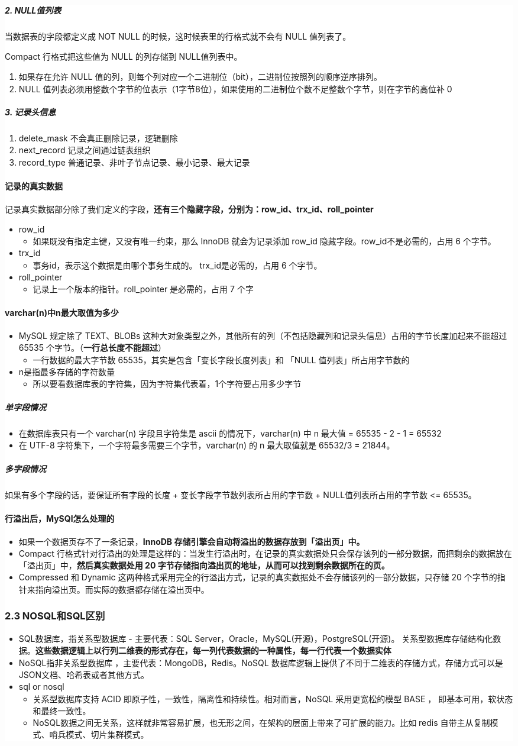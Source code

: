 ##### 2. NULL值列表

当数据表的字段都定义成 NOT NULL 的时候，这时候表里的行格式就不会有 NULL 值列表了。

Compact 行格式把这些值为 NULL 的列存储到 NULL值列表中。

1. 如果存在允许 NULL 值的列，则每个列对应一个二进制位（bit），二进制位按照列的顺序逆序排列。
2. NULL 值列表必须用整数个字节的位表示（1字节8位），如果使用的二进制位个数不足整数个字节，则在字节的高位补 0

##### 3. 记录头信息

1.  delete_mask 不会真正删除记录，逻辑删除
2.  next_record 记录之间通过链表组织
3.  record_type 普通记录、非叶子节点记录、最小记录、最大记录

#### 记录的真实数据

记录真实数据部分除了我们定义的字段，**还有三个隐藏字段，分别为：row_id、trx_id、roll_pointer**

- row_id
  - 如果既没有指定主键，又没有唯一约束，那么 InnoDB 就会为记录添加 row_id 隐藏字段。row_id不是必需的，占用 6 个字节。
- trx_id
  - 事务id，表示这个数据是由哪个事务生成的。 trx_id是必需的，占用 6 个字节。
- roll_pointer
  - 记录上一个版本的指针。roll_pointer 是必需的，占用 7 个字

#### varchar(n)中n最大取值为多少

- MySQL 规定除了 TEXT、BLOBs 这种大对象类型之外，其他所有的列（不包括隐藏列和记录头信息）占用的字节长度加起来不能超过 65535 个字节。（**一行总长度不能超过**）
  - 一行数据的最大字节数 65535，其实是包含「变长字段长度列表」和 「NULL 值列表」所占用字节数的
- n是指最多存储的字符数量
  - 所以要看数据库表的字符集，因为字符集代表着，1个字符要占用多少字节

##### 单字段情况

- 在数据库表只有一个 varchar(n) 字段且字符集是 ascii 的情况下，varchar(n) 中 n 最大值 = 65535 - 2 - 1 = 65532
- 在 UTF-8 字符集下，一个字符最多需要三个字节，varchar(n) 的 n 最大取值就是 65532/3 = 21844。

##### 多字段情况

如果有多个字段的话，要保证所有字段的长度 + 变长字段字节数列表所占用的字节数 + NULL值列表所占用的字节数 <= 65535。

#### 行溢出后，MySQl怎么处理的

- 如果一个数据页存不了一条记录，**InnoDB 存储引擎会自动将溢出的数据存放到「溢出页」中。**
- Compact 行格式针对行溢出的处理是这样的：当发生行溢出时，在记录的真实数据处只会保存该列的一部分数据，而把剩余的数据放在「溢出页」中，**然后真实数据处用 20 字节存储指向溢出页的地址，从而可以找到剩余数据所在的页。**
- Compressed 和 Dynamic 这两种格式采用完全的行溢出方式，记录的真实数据处不会存储该列的一部分数据，只存储 20 个字节的指针来指向溢出页。而实际的数据都存储在溢出页中。

### 2.3 NOSQL和SQL区别

- SQL数据库，指关系型数据库 - 主要代表：SQL Server，Oracle，MySQL(开源)，PostgreSQL(开源)。
  关系型数据库存储结构化数据。**这些数据逻辑上以行列二维表的形式存在，每一列代表数据的一种属性，每一行代表一个数据实体**
- NoSQL指非关系型数据库 ，主要代表：MongoDB，Redis。NoSQL 数据库逻辑上提供了不同于二维表的存储方式，存储方式可以是JSON文档、哈希表或者其他方式。
- sql or nosql
  - 关系型数据库支持 ACID 即原子性，一致性，隔离性和持续性。相对而言，NoSQL 采用更宽松的模型 BASE ， 即基本可用，软状态和最终一致性。
  - NoSQL数据之间无关系，这样就非常容易扩展，也无形之间，在架构的层面上带来了可扩展的能力。比如 redis 自带主从复制模式、哨兵模式、切片集群模式。
